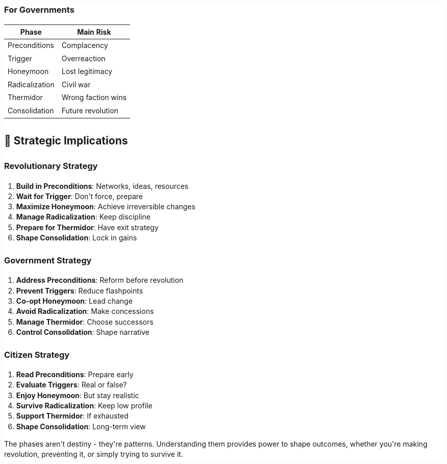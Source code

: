 ### For Governments
| Phase | Main Risk |
|-------|-----------|
| Preconditions | Complacency |
| Trigger | Overreaction |
| Honeymoon | Lost legitimacy |
| Radicalization | Civil war |
| Thermidor | Wrong faction wins |
| Consolidation | Future revolution |

## 🎯 Strategic Implications

### Revolutionary Strategy
1. **Build in Preconditions**: Networks, ideas, resources
2. **Wait for Trigger**: Don't force, prepare
3. **Maximize Honeymoon**: Achieve irreversible changes
4. **Manage Radicalization**: Keep discipline
5. **Prepare for Thermidor**: Have exit strategy
6. **Shape Consolidation**: Lock in gains

### Government Strategy
1. **Address Preconditions**: Reform before revolution
2. **Prevent Triggers**: Reduce flashpoints
3. **Co-opt Honeymoon**: Lead change
4. **Avoid Radicalization**: Make concessions
5. **Manage Thermidor**: Choose successors
6. **Control Consolidation**: Shape narrative

### Citizen Strategy
1. **Read Preconditions**: Prepare early
2. **Evaluate Triggers**: Real or false?
3. **Enjoy Honeymoon**: But stay realistic
4. **Survive Radicalization**: Keep low profile
5. **Support Thermidor**: If exhausted
6. **Shape Consolidation**: Long-term view

The phases aren't destiny - they're patterns. Understanding them provides power to shape outcomes, whether you're making revolution, preventing it, or simply trying to survive it.
